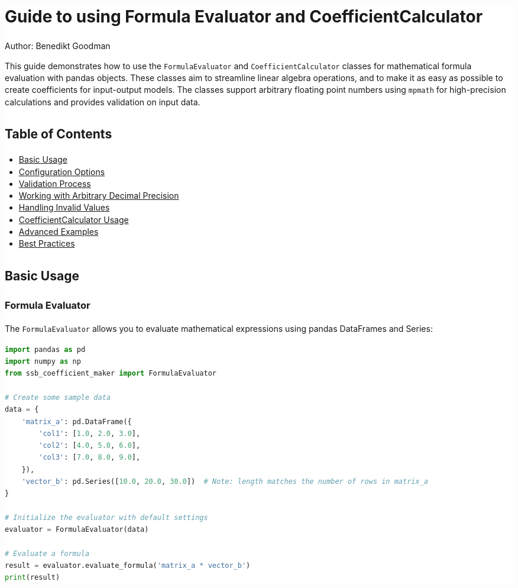 # Guide to using Formula Evaluator and CoefficientCalculator

Author: Benedikt Goodman

This guide demonstrates how to use the `FormulaEvaluator` and `CoefficientCalculator` classes for mathematical formula evaluation with pandas objects. These classes aim to streamline linear algebra operations, and to make it as easy as possible to create coefficients for input-output models. The classes support arbitrary floating point numbers using `mpmath` for high-precision calculations and provides validation on input data.

## Table of Contents
- [Basic Usage](#basic-usage)
- [Configuration Options](#configuration-options)
- [Validation Process](#validation-process)
- [Working with Arbitrary Decimal Precision](#working-with-arbitrary-decimal-precision)
- [Handling Invalid Values](#handling-invalid-values)
- [CoefficientCalculator Usage](#coefficientcalculator-usage)
- [Advanced Examples](#advanced-examples)
- [Best Practices](#best-practices)

## Basic Usage

### Formula Evaluator

The `FormulaEvaluator` allows you to evaluate mathematical expressions using pandas DataFrames and Series:

```python
import pandas as pd
import numpy as np
from ssb_coefficient_maker import FormulaEvaluator

# Create some sample data
data = {
    'matrix_a': pd.DataFrame({
        'col1': [1.0, 2.0, 3.0],
        'col2': [4.0, 5.0, 6.0],
        'col3': [7.0, 8.0, 9.0],
    }),
    'vector_b': pd.Series([10.0, 20.0, 30.0])  # Note: length matches the number of rows in matrix_a
}

# Initialize the evaluator with default settings
evaluator = FormulaEvaluator(data)

# Evaluate a formula
result = evaluator.evaluate_formula('matrix_a * vector_b')
print(result)
```
